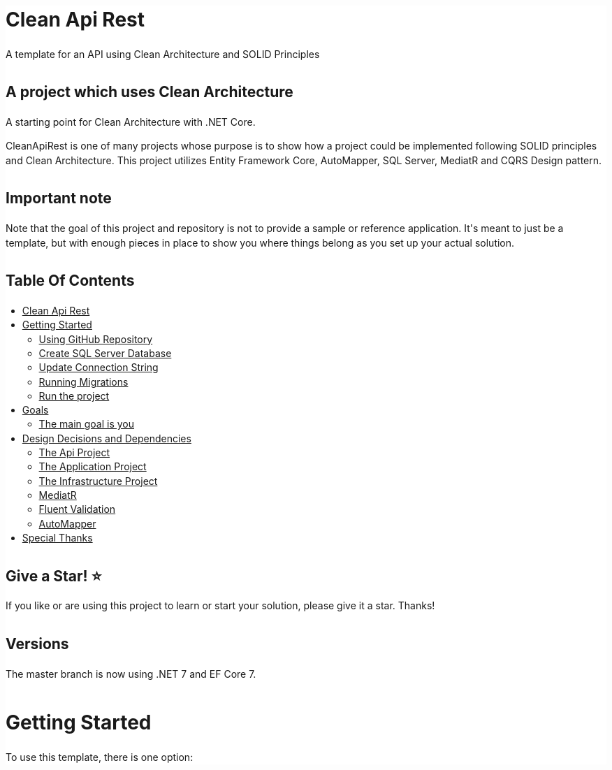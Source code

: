 ﻿# Clean Api Rest
A template for an API using Clean Architecture and SOLID Principles

## A project which uses Clean Architecture

A starting point for Clean Architecture with .NET Core.

CleanApiRest is one of many projects whose purpose is to show how a project could be implemented following SOLID principles and Clean Architecture.
This project utilizes Entity Framework Core, AutoMapper, SQL Server, MediatR and CQRS Design pattern.
## Important note
Note that the goal of this project and repository is not to provide a sample or reference application. It's meant to just be a template, but with enough pieces in place to show you where things belong as you set up your actual solution.


## Table Of Contents

- [Clean Api Rest](#clean-api-rest)
- [Getting Started](#getting-started)
  - [Using GitHub Repository](#using-github-repository)
  - [Create SQL Server Database](#create-sql-server-database)
  - [Update Connection String](#update-connection-string)
  - [Running Migrations](#running-migrations)
  - [Run the project](#run-the-project)
- [Goals](#goals)
  - [The main goal is you](#the-main-goal-is-you)
- [Design Decisions and Dependencies](#design-decisions-and-dependencies)
  - [The Api Project](#the-api-project)
  - [The Application Project](#the-application-project)
  - [The Infrastructure Project](#the-infrastructure-project)
  - [MediatR](#mediatr)
  - [Fluent Validation](#fluent-validation)
  - [AutoMapper](#auto-mapper)
- [Special Thanks](#special-thanks)

## Give a Star! :star:

If you like or are using this project to learn or start your solution, please give it a star. Thanks!


## Versions

The master branch is now using .NET 7 and EF Core 7. 

# Getting Started

To use this template, there is one option:
